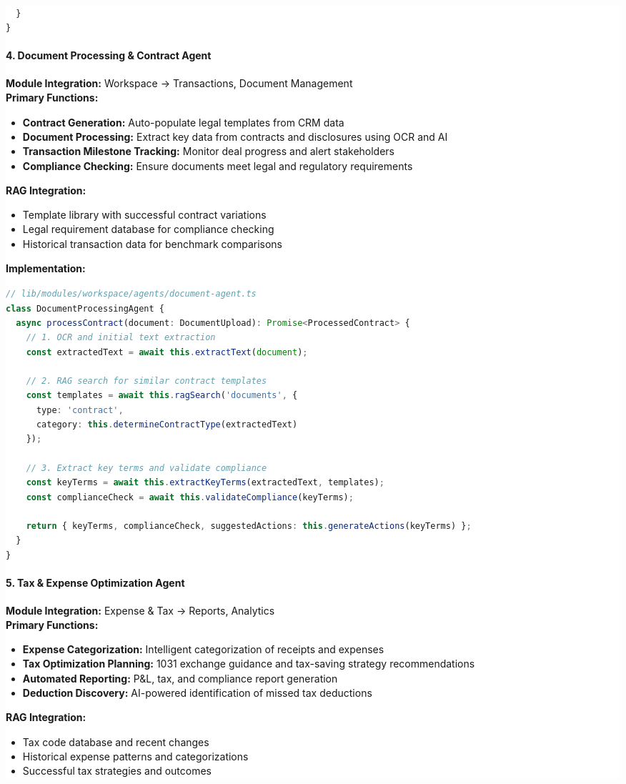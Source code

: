 ```typescript
  }
}
```

#### 4. Document Processing & Contract Agent

**Module Integration:** Workspace → Transactions, Document Management  
**Primary Functions:**
- **Contract Generation:** Auto-populate legal templates from CRM data
- **Document Processing:** Extract key data from contracts and disclosures using OCR and AI
- **Transaction Milestone Tracking:** Monitor deal progress and alert stakeholders
- **Compliance Checking:** Ensure documents meet legal and regulatory requirements

**RAG Integration:**
- Template library with successful contract variations
- Legal requirement database for compliance checking  
- Historical transaction data for benchmark comparisons

**Implementation:**
```typescript
// lib/modules/workspace/agents/document-agent.ts  
class DocumentProcessingAgent {
  async processContract(document: DocumentUpload): Promise<ProcessedContract> {
    // 1. OCR and initial text extraction
    const extractedText = await this.extractText(document);
    
    // 2. RAG search for similar contract templates
    const templates = await this.ragSearch('documents', {
      type: 'contract',
      category: this.determineContractType(extractedText)
    });
    
    // 3. Extract key terms and validate compliance
    const keyTerms = await this.extractKeyTerms(extractedText, templates);
    const complianceCheck = await this.validateCompliance(keyTerms);
    
    return { keyTerms, complianceCheck, suggestedActions: this.generateActions(keyTerms) };
  }
}
```

#### 5. Tax & Expense Optimization Agent

**Module Integration:** Expense & Tax → Reports, Analytics  
**Primary Functions:**
- **Expense Categorization:** Intelligent categorization of receipts and expenses
- **Tax Optimization Planning:** 1031 exchange guidance and tax-saving strategy recommendations
- **Automated Reporting:** P&L, tax, and compliance report generation
- **Deduction Discovery:** AI-powered identification of missed tax deductions

**RAG Integration:**
- Tax code database and recent changes
- Historical expense patterns and categorizations
- Successful tax strategies and outcomes
